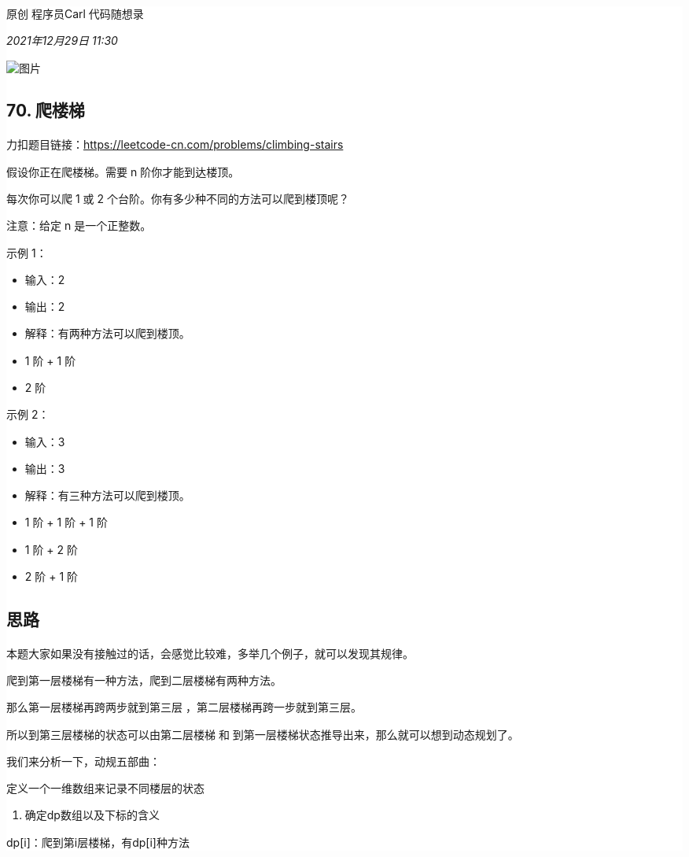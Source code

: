 # 

原创 程序员Carl 代码随想录

_2021年12月29日 11:30_

![图片](https://mmbiz.qpic.cn/mmbiz_jpg/ciaqDnJprwv51v7KicZPnVjl8OtTYQwNPibIFibtn0ic4vmGTd5gvrqT9fwiba1jKicc2gsSxicpYNKSGLUvwXoCGc8q2w/640?wx_fmt=jpeg&wxfrom=13&tp=wxpic)

## 70. 爬楼梯

力扣题目链接：https://leetcode-cn.com/problems/climbing-stairs

假设你正在爬楼梯。需要 n 阶你才能到达楼顶。

每次你可以爬 1 或 2 个台阶。你有多少种不同的方法可以爬到楼顶呢？

注意：给定 n 是一个正整数。

示例 1：

- 输入：2

- 输出：2

- 解释：有两种方法可以爬到楼顶。

- 1 阶 + 1 阶

- 2 阶

示例 2：

- 输入：3

- 输出：3

- 解释：有三种方法可以爬到楼顶。

- 1 阶 + 1 阶 + 1 阶

- 1 阶 + 2 阶

- 2 阶 + 1 阶

## 思路

本题大家如果没有接触过的话，会感觉比较难，多举几个例子，就可以发现其规律。

爬到第一层楼梯有一种方法，爬到二层楼梯有两种方法。

那么第一层楼梯再跨两步就到第三层 ，第二层楼梯再跨一步就到第三层。

所以到第三层楼梯的状态可以由第二层楼梯 和 到第一层楼梯状态推导出来，那么就可以想到动态规划了。

我们来分析一下，动规五部曲：

定义一个一维数组来记录不同楼层的状态

1. 确定dp数组以及下标的含义

dp\[i\]：爬到第i层楼梯，有dp\[i\]种方法
